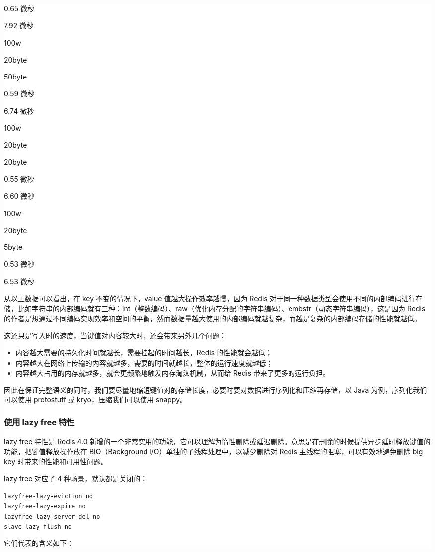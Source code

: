0.65 微秒

7.92 微秒

100w

20byte

50byte

0.59 微秒

6.74 微秒

100w

20byte

20byte

0.55 微秒

6.60 微秒

100w

20byte

5byte

0.53 微秒

6.53 微秒

从以上数据可以看出，在 key 不变的情况下，value 值越大操作效率越慢，因为 Redis 对于同一种数据类型会使用不同的内部编码进行存储，比如字符串的内部编码就有三种：int（整数编码）、raw（优化内存分配的字符串编码）、embstr（动态字符串编码），这是因为 Redis 的作者是想通过不同编码实现效率和空间的平衡，然而数据量越大使用的内部编码就越复杂，而越是复杂的内部编码存储的性能就越低。

这还只是写入时的速度，当键值对内容较大时，还会带来另外几个问题：

- 内容越大需要的持久化时间就越长，需要挂起的时间越长，Redis 的性能就会越低；
- 内容越大在网络上传输的内容就越多，需要的时间就越长，整体的运行速度就越低；
- 内容越大占用的内存就越多，就会更频繁地触发内存淘汰机制，从而给 Redis 带来了更多的运行负担。

因此在保证完整语义的同时，我们要尽量地缩短键值对的存储长度，必要时要对数据进行序列化和压缩再存储，以 Java 为例，序列化我们可以使用 protostuff 或 kryo，压缩我们可以使用 snappy。

### 使用 lazy free 特性

lazy free 特性是 Redis 4.0 新增的一个非常实用的功能，它可以理解为惰性删除或延迟删除。意思是在删除的时候提供异步延时释放键值的功能，把键值释放操作放在 BIO（Background I/O）单独的子线程处理中，以减少删除对 Redis 主线程的阻塞，可以有效地避免删除 big key 时带来的性能和可用性问题。

lazy free 对应了 4 种场景，默认都是关闭的：

```xml
lazyfree-lazy-eviction no
lazyfree-lazy-expire no
lazyfree-lazy-server-del no
slave-lazy-flush no
```

它们代表的含义如下：
